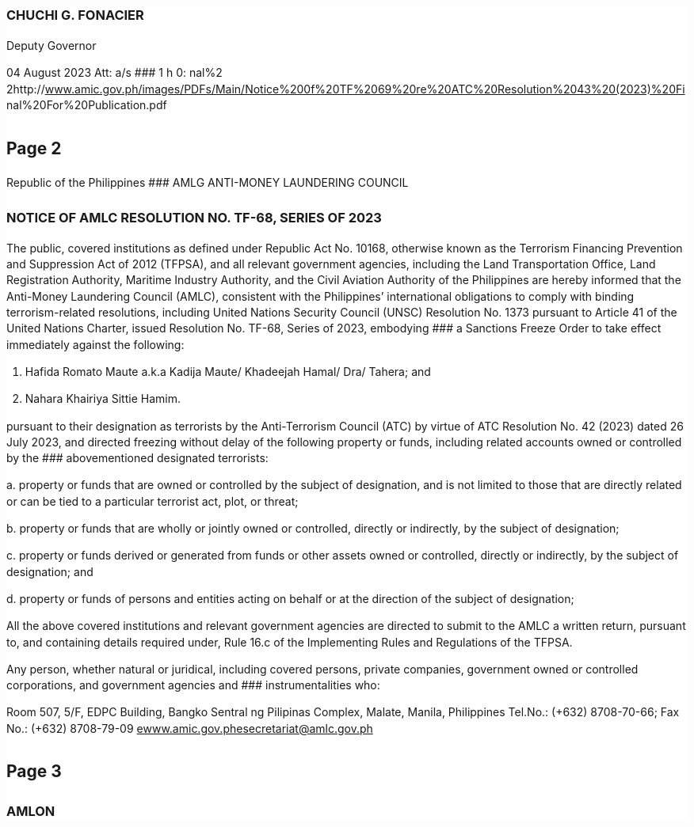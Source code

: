 ### CHUCHI G. FONACIER

Deputy Governor

04 August 2023 Att: a/s ### 1 h 0: nal%2 2http://www.amic.gov.ph/images/PDFs/Main/Notice%200f%20TF%2069%20re%20ATC%20Resolution%2043%20(2023)%20Fi nal%20For%20Publication.pdf

## Page 2

Republic of the Philippines ### AMLG ANTI-MONEY LAUNDERING COUNCIL

### NOTICE OF AMLC RESOLUTION NO. TF-68, SERIES OF 2023

The public, covered institutions as defined under Republic Act No. 10168, otherwise known as the Terrorism Financing Prevention and Suppression Act of 2012 (TFPSA), and all relevant government agencies, including the Land Transportation Office, Land Registration Authority, Maritime Industry Authority, and the Civil Aviation Authority of the Philippines are hereby informed that the Anti-Money Laundering Council (AMLC), consistent with the Philippines’ international obligations to comply with binding terrorism-related resolutions, including United Nations Security Council (UNSC) Resolution No. 1373 pursuant to Article 41 of the United Nations Charter, issued Resolution No. TF-68, Series of 2023, embodying ### a Sanctions Freeze Order to take effect immediately against the following:

1. Hafida Romato Maute a.k.a Kadija Maute/ Khadeejah Hamal/ Dra/ Tahera; and

2. Nahara Khairiya Sittie Hamim.

pursuant to their designation as terrorists by the Anti-Terrorism Council (ATC) by virtue of ATC Resolution No. 42 (2023) dated 26 July 2023, and directed freezing without delay of the following property or funds, including related accounts owned or controlled by the ### abovementioned designated terrorists:

a. property or funds that are owned or controlled by the subject of designation, and is not limited to those that are directly related or can be tied to a particular terrorist act, plot, or threat;

b. property or funds that are wholly or jointly owned or controlled, directly or indirectly, by the subject of designation;

c. property or funds derived or generated from funds or other assets owned or controlled, directly or indirectly, by the subject of designation; and

d. property or funds of persons and entities acting on behalf or at the direction of the subject of designation;

All the above covered institutions and relevant government agencies are directed to submit to the AMLC a written return, pursuant to, and containing details required under, Rule 16.c of the Implementing Rules and Regulations of the TFPSA.

Any person, whether natural or juridical, including covered persons, private companies, government owned or controlled corporations, and government agencies and ### instrumentalities who:

Room 507, 5/F, EDPC Building, Bangko Sentral ng Pilipinas Complex, Malate, Manila, Philippines Tel.No.: (+632) 8708-70-66; Fax No.: (+632) 8708-79-09 ewww.amic.gov.phesecretariat@amlc.gov.ph

## Page 3

### AMLON
